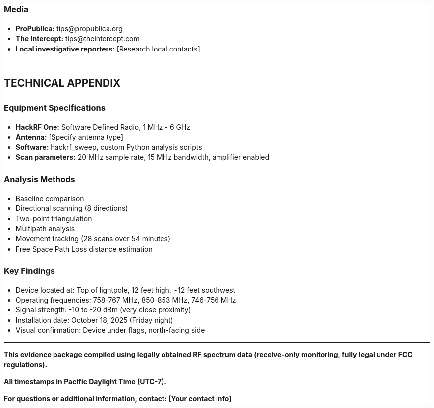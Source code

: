 ### Media
- **ProPublica:** tips@propublica.org
- **The Intercept:** tips@theintercept.com
- **Local investigative reporters:** [Research local contacts]

---

## TECHNICAL APPENDIX

### Equipment Specifications
- **HackRF One:** Software Defined Radio, 1 MHz - 6 GHz
- **Antenna:** [Specify antenna type]
- **Software:** hackrf_sweep, custom Python analysis scripts
- **Scan parameters:** 20 MHz sample rate, 15 MHz bandwidth, amplifier enabled

### Analysis Methods
- Baseline comparison
- Directional scanning (8 directions)
- Two-point triangulation
- Multipath analysis
- Movement tracking (28 scans over 54 minutes)
- Free Space Path Loss distance estimation

### Key Findings
- Device located at: Top of lightpole, 12 feet high, ~12 feet southwest
- Operating frequencies: 758-767 MHz, 850-853 MHz, 746-756 MHz
- Signal strength: -10 to -20 dBm (very close proximity)
- Installation date: October 18, 2025 (Friday night)
- Visual confirmation: Device under flags, north-facing side

---

**This evidence package compiled using legally obtained RF spectrum data (receive-only monitoring, fully legal under FCC regulations).**

**All timestamps in Pacific Daylight Time (UTC-7).**

**For questions or additional information, contact: [Your contact info]**
